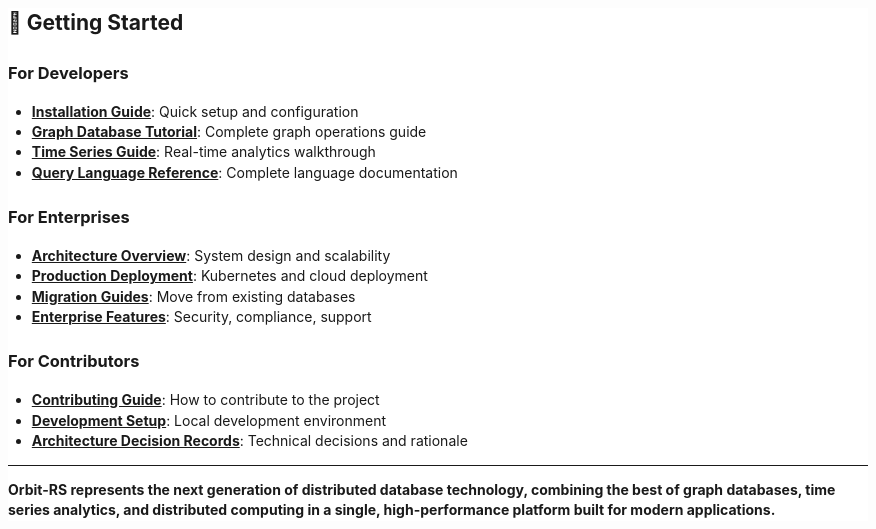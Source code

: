 ## 🔗 **Getting Started**

### **For Developers**
- **[Installation Guide](./docs/INSTALLATION.md)**: Quick setup and configuration
- **[Graph Database Tutorial](./docs/GRAPH_DATABASE.md)**: Complete graph operations guide
- **[Time Series Guide](./docs/TIME_SERIES_ENGINE.md)**: Real-time analytics walkthrough
- **[Query Language Reference](./docs/QUERY_LANGUAGES_COMPARISON.md)**: Complete language documentation

### **For Enterprises**
- **[Architecture Overview](./docs/architecture/ORBIT_ARCHITECTURE.md)**: System design and scalability
- **[Production Deployment](./docs/deployment/)**: Kubernetes and cloud deployment
- **[Migration Guides](./docs/migration/)**: Move from existing databases
- **[Enterprise Features](./docs/enterprise/)**: Security, compliance, support

### **For Contributors**
- **[Contributing Guide](./CONTRIBUTING.md)**: How to contribute to the project
- **[Development Setup](./docs/development/)**: Local development environment
- **[Architecture Decision Records](./docs/adr/)**: Technical decisions and rationale

---

**Orbit-RS represents the next generation of distributed database technology, combining the best of graph databases, time series analytics, and distributed computing in a single, high-performance platform built for modern applications.**
